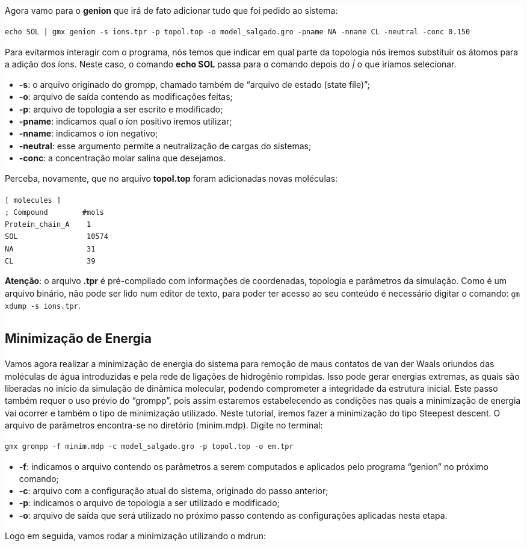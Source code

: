 Agora vamo para o **genion** que irá de fato adicionar tudo que foi pedido ao sistema:

```
echo SOL | gmx genion -s ions.tpr -p topol.top -o model_salgado.gro -pname NA -nname CL -neutral -conc 0.150
```

Para evitarmos interagir com o programa, nós temos que indicar em qual parte da topologia nós iremos substituir os átomos para a adição dos íons. Neste caso, o comando **echo SOL** passa para o comando depois do *|* o que iríamos selecionar.
* **-s**: o arquivo originado do grompp, chamado também de “arquivo de estado (state file)”;
* **-o**: arquivo de saída contendo as modificações feitas;
* **-p**: arquivo de topologia a ser escrito e modificado;
* **-pname**: indicamos qual o íon positivo iremos utilizar;
* **-nname**: indicamos o íon negativo;
* **-neutral**: esse argumento permite a neutralização de cargas do sistemas;
* **-conc**: a concentração molar salina que desejamos.

Perceba, novamente, que no arquivo **topol.top** foram adicionadas novas moléculas:

```
[ molecules ]
; Compound        #mols
Protein_chain_A    1
SOL                10574
NA                 31
CL                 39
```

**Atenção**: o arquivo **.tpr** é pré-compilado com informações de coordenadas, topologia e parâmetros da simulação. Como é um arquivo binário, não pode ser lido num editor de texto, para poder ter acesso ao seu conteúdo é necessário digitar o comando: `gmxdump -s ions.tpr`.

## Minimização de Energia

Vamos agora realizar a minimização de energia do sistema para remoção de maus contatos de van der Waals oriundos das moléculas de água introduzidas e pela rede de ligações de hidrogênio rompidas. Isso pode gerar energias extremas, as quais são liberadas no início da simulação de dinâmica molecular, podendo comprometer a integridade da estrutura inicial. Este passo também requer o uso prévio do “grompp”, pois assim estaremos estabelecendo as condições nas quais a minimização de energia vai ocorrer e também o tipo de minimização utilizado. Neste tutorial, iremos fazer a minimização do tipo Steepest descent. O arquivo de parâmetros encontra-se no diretório (minim.mdp). Digite no terminal:

```
gmx grompp -f minim.mdp -c model_salgado.gro -p topol.top -o em.tpr
```

* **-f**: indicamos o arquivo contendo os parâmetros a serem computados e aplicados pelo programa “genion” no próximo comando;
* **-c**: arquivo com a configuração atual do sistema, originado do passo anterior;
* **-p**: indicamos o arquivo de topologia a ser utilizado e modificado;
* **-o**: arquivo de saída que será utilizado no próximo passo contendo as configurações aplicadas nesta etapa.

Logo em seguida, vamos rodar a minimização utilizando o mdrun:
